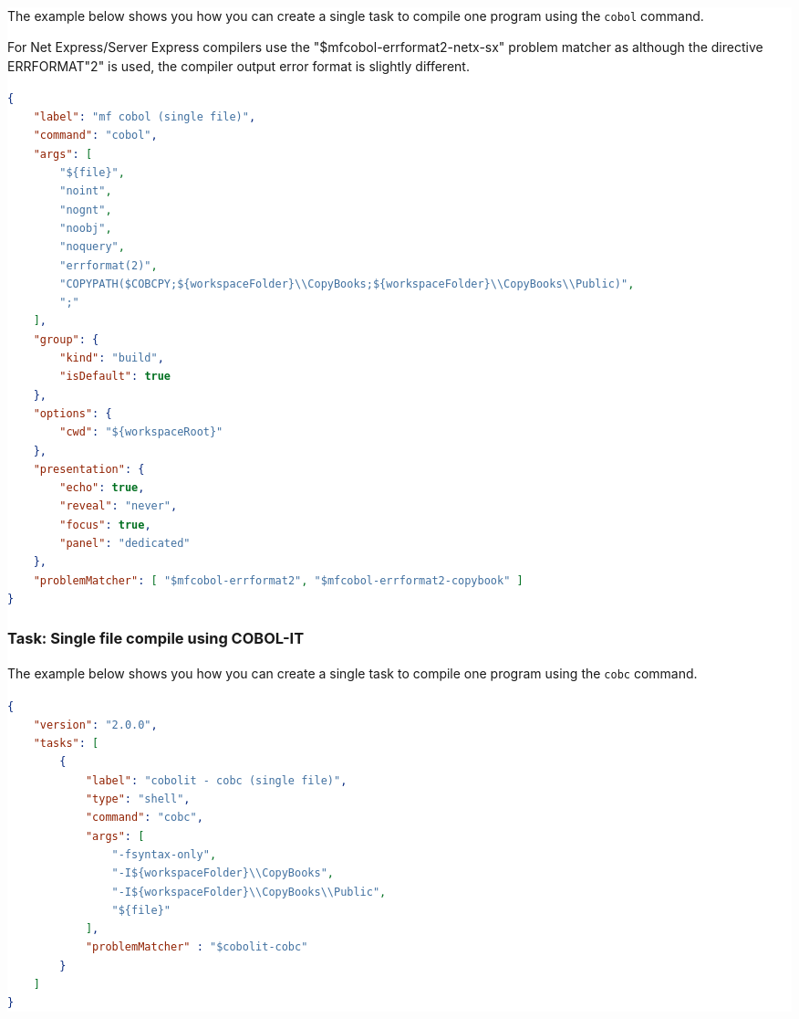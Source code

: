 The example below shows you how you can create a single task to compile one program using the `cobol` command.

For Net Express/Server Express compilers use the "$mfcobol-errformat2-netx-sx" problem matcher as although the directive ERRFORMAT"2" is used, the compiler output error format is slightly different.

```json
{
    "label": "mf cobol (single file)",
    "command": "cobol",
    "args": [
        "${file}",
        "noint",
        "nognt",
        "noobj",
        "noquery",
        "errformat(2)",
        "COPYPATH($COBCPY;${workspaceFolder}\\CopyBooks;${workspaceFolder}\\CopyBooks\\Public)",
        ";"
    ],
    "group": {
        "kind": "build",
        "isDefault": true
    },
    "options": {
        "cwd": "${workspaceRoot}"
    },
    "presentation": {
        "echo": true,
        "reveal": "never",
        "focus": true,
        "panel": "dedicated"
    },
    "problemMatcher": [ "$mfcobol-errformat2", "$mfcobol-errformat2-copybook" ]
}
```

### Task: Single file compile using COBOL-IT

The example below shows you how you can create a single task to compile one program using the `cobc` command.


```json
{
    "version": "2.0.0",
    "tasks": [
        {
            "label": "cobolit - cobc (single file)",
            "type": "shell",
            "command": "cobc",
            "args": [
                "-fsyntax-only",
                "-I${workspaceFolder}\\CopyBooks",
                "-I${workspaceFolder}\\CopyBooks\\Public",
                "${file}"
            ],
            "problemMatcher" : "$cobolit-cobc"
        }
    ]
}
```
